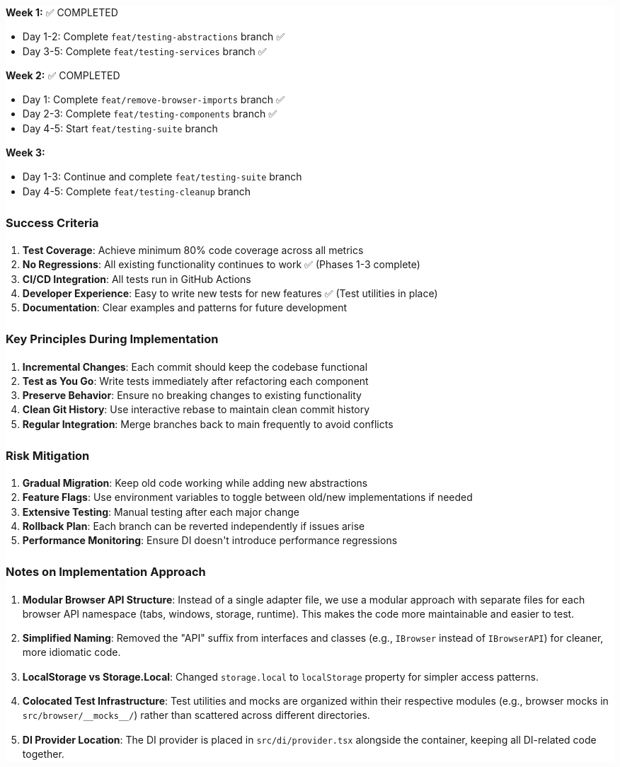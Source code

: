 **Week 1:** ✅ COMPLETED
- Day 1-2: Complete `feat/testing-abstractions` branch ✅
- Day 3-5: Complete `feat/testing-services` branch ✅

**Week 2:** ✅ COMPLETED  
- Day 1: Complete `feat/remove-browser-imports` branch ✅
- Day 2-3: Complete `feat/testing-components` branch ✅
- Day 4-5: Start `feat/testing-suite` branch

**Week 3:**
- Day 1-3: Continue and complete `feat/testing-suite` branch
- Day 4-5: Complete `feat/testing-cleanup` branch

### Success Criteria

1. **Test Coverage**: Achieve minimum 80% code coverage across all metrics
2. **No Regressions**: All existing functionality continues to work ✅ (Phases 1-3 complete)
3. **CI/CD Integration**: All tests run in GitHub Actions
4. **Developer Experience**: Easy to write new tests for new features ✅ (Test utilities in place)
5. **Documentation**: Clear examples and patterns for future development

### Key Principles During Implementation

1. **Incremental Changes**: Each commit should keep the codebase functional
2. **Test as You Go**: Write tests immediately after refactoring each component
3. **Preserve Behavior**: Ensure no breaking changes to existing functionality
4. **Clean Git History**: Use interactive rebase to maintain clean commit history
5. **Regular Integration**: Merge branches back to main frequently to avoid conflicts

### Risk Mitigation

1. **Gradual Migration**: Keep old code working while adding new abstractions
2. **Feature Flags**: Use environment variables to toggle between old/new implementations if needed
3. **Extensive Testing**: Manual testing after each major change
4. **Rollback Plan**: Each branch can be reverted independently if issues arise
5. **Performance Monitoring**: Ensure DI doesn't introduce performance regressions

### Notes on Implementation Approach

1. **Modular Browser API Structure**: Instead of a single adapter file, we use a modular approach with separate files for each browser API namespace (tabs, windows, storage, runtime). This makes the code more maintainable and easier to test.

2. **Simplified Naming**: Removed the "API" suffix from interfaces and classes (e.g., `IBrowser` instead of `IBrowserAPI`) for cleaner, more idiomatic code.

3. **LocalStorage vs Storage.Local**: Changed `storage.local` to `localStorage` property for simpler access patterns.

4. **Colocated Test Infrastructure**: Test utilities and mocks are organized within their respective modules (e.g., browser mocks in `src/browser/__mocks__/`) rather than scattered across different directories.

5. **DI Provider Location**: The DI provider is placed in `src/di/provider.tsx` alongside the container, keeping all DI-related code together.
